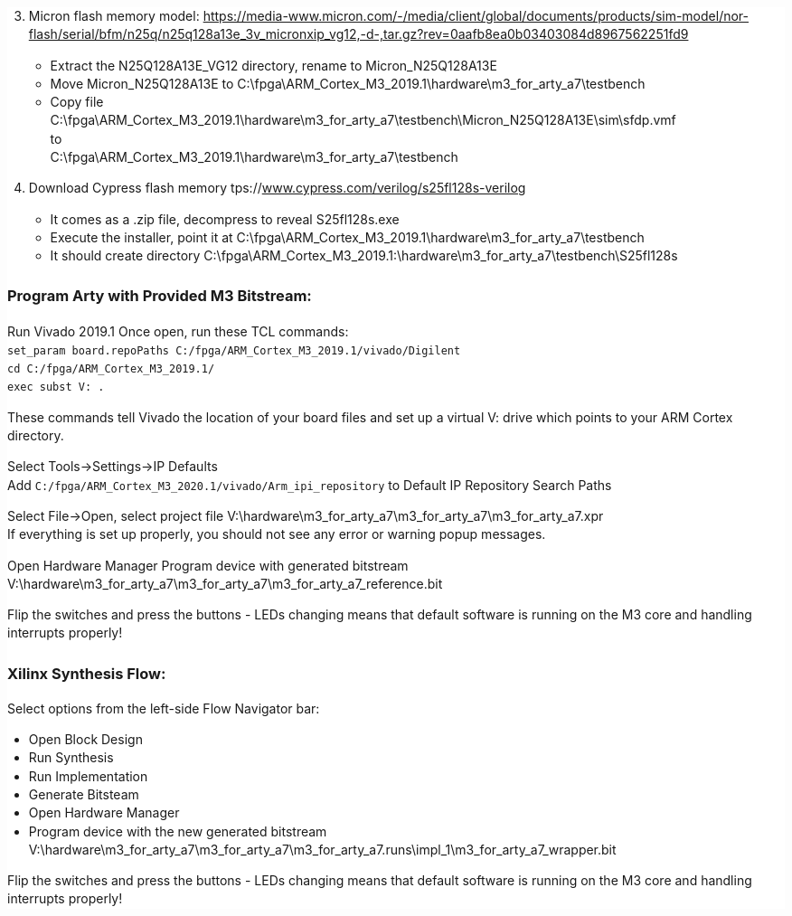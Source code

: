 3. Micron flash memory model:  https://media-www.micron.com/-/media/client/global/documents/products/sim-model/nor-flash/serial/bfm/n25q/n25q128a13e_3v_micronxip_vg12,-d-,tar.gz?rev=0aafb8ea0b03403084d8967562251fd9
	- Extract the N25Q128A13E_VG12 directory, rename to Micron_N25Q128A13E
	- Move Micron_N25Q128A13E to C:\fpga\ARM_Cortex_M3_2019.1\hardware\m3_for_arty_a7\testbench
	- Copy file<br>
C:\fpga\ARM_Cortex_M3_2019.1\hardware\m3_for_arty_a7\testbench\Micron_N25Q128A13E\sim\sfdp.vmf<br>
	to<br>
	C:\fpga\ARM_Cortex_M3_2019.1\hardware\m3_for_arty_a7\testbench<br>

 4. Download Cypress flash memory tps://www.cypress.com/verilog/s25fl128s-verilog
	- It comes as a <number>.zip file, decompress to reveal S25fl128s.exe
	- Execute the installer, point it at C:\fpga\ARM_Cortex_M3_2019.1\hardware\m3_for_arty_a7\testbench
	- It should create directory C:\fpga\ARM_Cortex_M3_2019.1:\hardware\m3_for_arty_a7\testbench\S25fl128s


### Program Arty with Provided M3 Bitstream:

Run Vivado 2019.1
Once open, run these TCL commands:<br>
	```set_param board.repoPaths C:/fpga/ARM_Cortex_M3_2019.1/vivado/Digilent```<br>
	```cd C:/fpga/ARM_Cortex_M3_2019.1/```<br>
	```exec subst V: .```<br>

These commands tell Vivado the location of your board files and set up a virtual V: drive which points to your ARM Cortex directory. 

Select Tools->Settings->IP Defaults<br>
Add ```C:/fpga/ARM_Cortex_M3_2020.1/vivado/Arm_ipi_repository``` to Default IP Repository Search Paths

Select File->Open, select project file V:\hardware\m3_for_arty_a7\m3_for_arty_a7\m3_for_arty_a7.xpr<br>
If everything is set up properly, you should not see any error or warning popup messages.

Open Hardware Manager
Program device with generated bitstream V:\hardware\m3_for_arty_a7\m3_for_arty_a7\m3_for_arty_a7_reference.bit

Flip the switches and press the buttons - LEDs changing means that default software is running on the M3 core and handling interrupts properly!


### Xilinx Synthesis Flow:

Select options from the left-side Flow Navigator bar: 
-   Open Block Design
-   Run Synthesis
-   Run Implementation
-   Generate Bitsteam
-   Open Hardware Manager
-   Program device with the new generated bitstream V:\hardware\m3_for_arty_a7\m3_for_arty_a7\m3_for_arty_a7.runs\impl_1\m3_for_arty_a7_wrapper.bit

Flip the switches and press the buttons - LEDs changing means that default software is running on the M3 core and handling interrupts properly!
